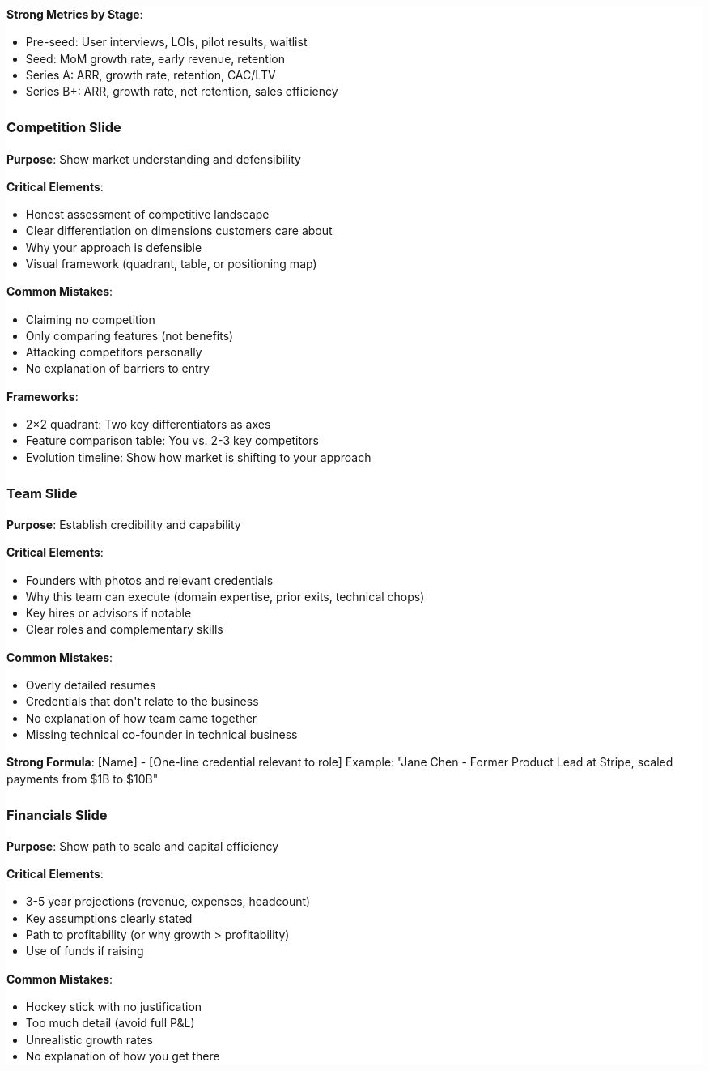 **Strong Metrics by Stage**:
- Pre-seed: User interviews, LOIs, pilot results, waitlist
- Seed: MoM growth rate, early revenue, retention
- Series A: ARR, growth rate, retention, CAC/LTV
- Series B+: ARR, growth rate, net retention, sales efficiency

### Competition Slide
**Purpose**: Show market understanding and defensibility

**Critical Elements**:
- Honest assessment of competitive landscape
- Clear differentiation on dimensions customers care about
- Why your approach is defensible
- Visual framework (quadrant, table, or positioning map)

**Common Mistakes**:
- Claiming no competition
- Only comparing features (not benefits)
- Attacking competitors personally
- No explanation of barriers to entry

**Frameworks**:
- 2×2 quadrant: Two key differentiators as axes
- Feature comparison table: You vs. 2-3 key competitors
- Evolution timeline: Show how market is shifting to your approach

### Team Slide
**Purpose**: Establish credibility and capability

**Critical Elements**:
- Founders with photos and relevant credentials
- Why this team can execute (domain expertise, prior exits, technical chops)
- Key hires or advisors if notable
- Clear roles and complementary skills

**Common Mistakes**:
- Overly detailed resumes
- Credentials that don't relate to the business
- No explanation of how team came together
- Missing technical co-founder in technical business

**Strong Formula**: [Name] - [One-line credential relevant to role]
Example: "Jane Chen - Former Product Lead at Stripe, scaled payments from $1B to $10B"

### Financials Slide
**Purpose**: Show path to scale and capital efficiency

**Critical Elements**:
- 3-5 year projections (revenue, expenses, headcount)
- Key assumptions clearly stated
- Path to profitability (or why growth > profitability)
- Use of funds if raising

**Common Mistakes**:
- Hockey stick with no justification
- Too much detail (avoid full P&L)
- Unrealistic growth rates
- No explanation of how you get there

